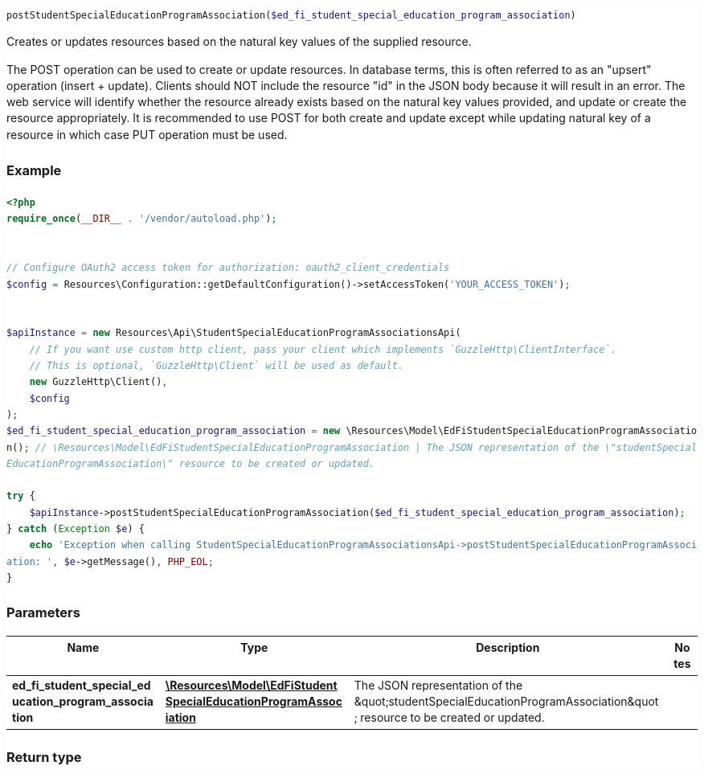 ```php
postStudentSpecialEducationProgramAssociation($ed_fi_student_special_education_program_association)
```

Creates or updates resources based on the natural key values of the supplied resource.

The POST operation can be used to create or update resources. In database terms, this is often referred to as an \"upsert\" operation (insert + update). Clients should NOT include the resource \"id\" in the JSON body because it will result in an error. The web service will identify whether the resource already exists based on the natural key values provided, and update or create the resource appropriately. It is recommended to use POST for both create and update except while updating natural key of a resource in which case PUT operation must be used.

### Example

```php
<?php
require_once(__DIR__ . '/vendor/autoload.php');


// Configure OAuth2 access token for authorization: oauth2_client_credentials
$config = Resources\Configuration::getDefaultConfiguration()->setAccessToken('YOUR_ACCESS_TOKEN');


$apiInstance = new Resources\Api\StudentSpecialEducationProgramAssociationsApi(
    // If you want use custom http client, pass your client which implements `GuzzleHttp\ClientInterface`.
    // This is optional, `GuzzleHttp\Client` will be used as default.
    new GuzzleHttp\Client(),
    $config
);
$ed_fi_student_special_education_program_association = new \Resources\Model\EdFiStudentSpecialEducationProgramAssociation(); // \Resources\Model\EdFiStudentSpecialEducationProgramAssociation | The JSON representation of the \"studentSpecialEducationProgramAssociation\" resource to be created or updated.

try {
    $apiInstance->postStudentSpecialEducationProgramAssociation($ed_fi_student_special_education_program_association);
} catch (Exception $e) {
    echo 'Exception when calling StudentSpecialEducationProgramAssociationsApi->postStudentSpecialEducationProgramAssociation: ', $e->getMessage(), PHP_EOL;
}
```

### Parameters

| Name | Type | Description  | Notes |
| ------------- | ------------- | ------------- | ------------- |
| **ed_fi_student_special_education_program_association** | [**\Resources\Model\EdFiStudentSpecialEducationProgramAssociation**](../Model/EdFiStudentSpecialEducationProgramAssociation.md)| The JSON representation of the \&quot;studentSpecialEducationProgramAssociation\&quot; resource to be created or updated. | |

### Return type
